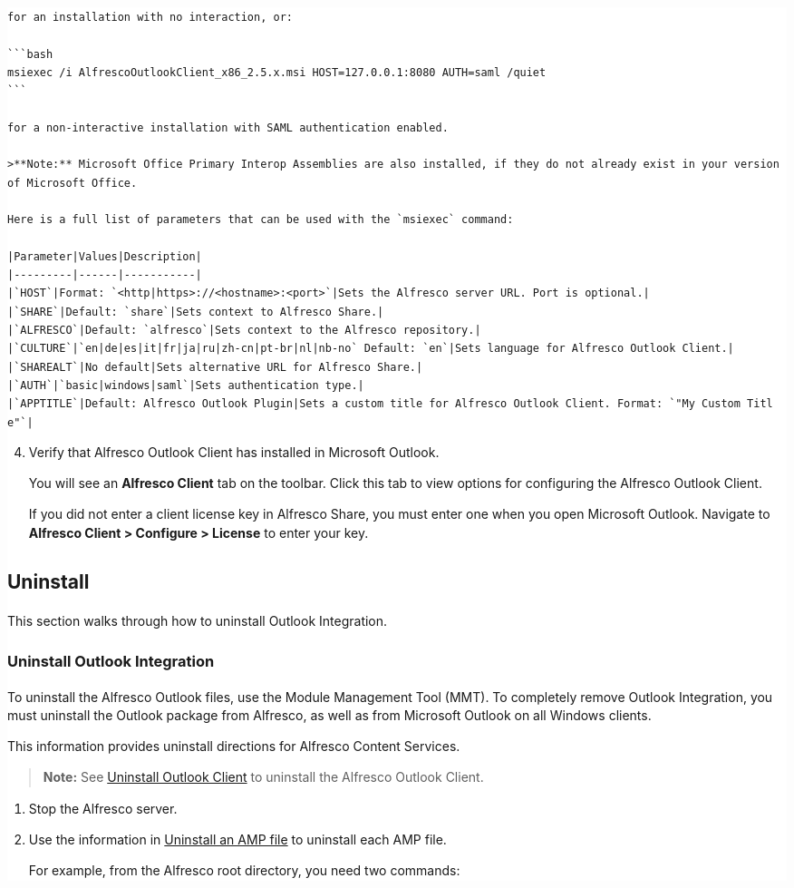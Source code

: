     for an installation with no interaction, or:

    ```bash
    msiexec /i AlfrescoOutlookClient_x86_2.5.x.msi HOST=127.0.0.1:8080 AUTH=saml /quiet
    ```

    for a non-interactive installation with SAML authentication enabled.

    >**Note:** Microsoft Office Primary Interop Assemblies are also installed, if they do not already exist in your version of Microsoft Office.

    Here is a full list of parameters that can be used with the `msiexec` command:

    |Parameter|Values|Description|
    |---------|------|-----------|
    |`HOST`|Format: `<http|https>://<hostname>:<port>`|Sets the Alfresco server URL. Port is optional.|
    |`SHARE`|Default: `share`|Sets context to Alfresco Share.|
    |`ALFRESCO`|Default: `alfresco`|Sets context to the Alfresco repository.|
    |`CULTURE`|`en|de|es|it|fr|ja|ru|zh-cn|pt-br|nl|nb-no` Default: `en`|Sets language for Alfresco Outlook Client.|
    |`SHAREALT`|No default|Sets alternative URL for Alfresco Share.|
    |`AUTH`|`basic|windows|saml`|Sets authentication type.|
    |`APPTITLE`|Default: Alfresco Outlook Plugin|Sets a custom title for Alfresco Outlook Client. Format: `"My Custom Title"`|

4. Verify that Alfresco Outlook Client has installed in Microsoft Outlook.

    You will see an **Alfresco Client** tab on the toolbar. Click this tab to view options for configuring the Alfresco Outlook Client.

    If you did not enter a client license key in Alfresco Share, you must enter one when you open Microsoft Outlook. Navigate to **Alfresco Client > Configure > License** to enter your key.

## Uninstall

This section walks through how to uninstall Outlook Integration.

### Uninstall Outlook Integration

To uninstall the Alfresco Outlook files, use the Module Management Tool (MMT). To completely remove Outlook Integration, you must uninstall the Outlook package from Alfresco, as well as from Microsoft Outlook on all Windows clients.

This information provides uninstall directions for Alfresco Content Services.

>**Note:** See [Uninstall Outlook Client](#uninstall-outlook-client) to uninstall the Alfresco Outlook Client.

1. Stop the Alfresco server.

2. Use the information in [Uninstall an AMP file](TODO_LINK:https://docs.alfresco.com/6.0/tasks/uninstall-amp.html) to uninstall each AMP file.

    For example, from the Alfresco root directory, you need two commands:
